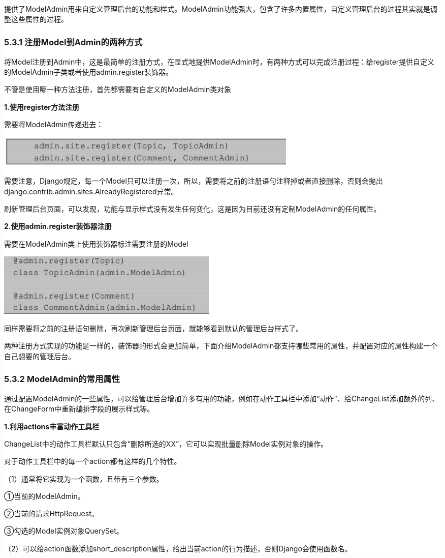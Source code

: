 提供了ModelAdmin用来自定义管理后台的功能和样式。ModelAdmin功能强大，包含了许多内置属性，自定义管理后台的过程其实就是调整这些属性的过程。

### 5.3.1 注册Model到Admin的两种方式

将Model注册到Admin中，这是最简单的注册方式，在显式地提供ModelAdmin时，有两种方式可以完成注册过程：给register提供自定义的ModelAdmin子类或者使用admin.register装饰器。

不管是使用哪一种方法注册，首先都需要有自定义的ModelAdmin类对象

**1.使用register方法注册**

需要将ModelAdmin传递进去：

![image-20220321195535337.png](https://github.com/Create-python/wkf9721/blob/master/images/image-20220321195535337.png?raw=true)

需要注意，Django规定，每一个Model只可以注册一次，所以，需要将之前的注册语句注释掉或者直接删除，否则会抛出django.contrib.admin.sites.AlreadyRegistered异常。

刷新管理后台页面，可以发现，功能与显示样式没有发生任何变化，这是因为目前还没有定制ModelAdmin的任何属性。

**2.使用admin.register装饰器注册**

需要在ModelAdmin类上使用装饰器标注需要注册的Model

![image-20220321195701340.png](https://github.com/Create-python/wkf9721/blob/master/images/image-20220321195701340.png?raw=true)

同样需要将之前的注册语句删除，再次刷新管理后台页面，就能够看到默认的管理后台样式了。

两种注册方式实现的功能是一样的，装饰器的形式会更加简单，下面介绍ModelAdmin都支持哪些常用的属性，并配置对应的属性构建一个自己想要的管理后台。

### 5.3.2 ModelAdmin的常用属性

通过配置ModelAdmin的一些属性，可以给管理后台增加许多有用的功能，例如在动作工具栏中添加“动作”、给ChangeList添加额外的列、在ChangeForm中重新编排字段的展示样式等。

**1.利用actions丰富动作工具栏**

ChangeList中的动作工具栏默认只包含“删除所选的XX”，它可以实现批量删除Model实例对象的操作。

对于动作工具栏中的每一个action都有这样的几个特性。

（1）通常将它实现为一个函数，且带有三个参数。

①当前的ModelAdmin。

②当前的请求HttpRequest。

③勾选的Model实例对象QuerySet。

（2）可以给action函数添加short_description属性，给出当前action的行为描述，否则Django会使用函数名。
